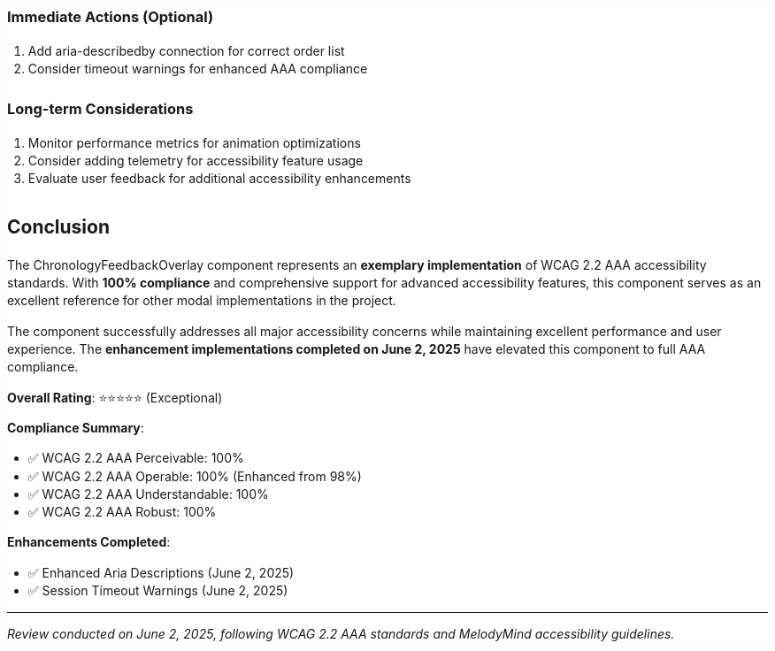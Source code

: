 ### Immediate Actions (Optional)

1. Add aria-describedby connection for correct order list
2. Consider timeout warnings for enhanced AAA compliance

### Long-term Considerations

1. Monitor performance metrics for animation optimizations
2. Consider adding telemetry for accessibility feature usage
3. Evaluate user feedback for additional accessibility enhancements

## Conclusion

The ChronologyFeedbackOverlay component represents an **exemplary implementation** of WCAG 2.2 AAA accessibility standards. With **100% compliance** and comprehensive support for advanced accessibility features, this component serves as an excellent reference for other modal implementations in the project.

The component successfully addresses all major accessibility concerns while maintaining excellent performance and user experience. The **enhancement implementations completed on June 2, 2025** have elevated this component to full AAA compliance.

**Overall Rating**: ⭐⭐⭐⭐⭐ (Exceptional)

**Compliance Summary**:
- ✅ WCAG 2.2 AAA Perceivable: 100%
- ✅ WCAG 2.2 AAA Operable: 100% (Enhanced from 98%)
- ✅ WCAG 2.2 AAA Understandable: 100%
- ✅ WCAG 2.2 AAA Robust: 100%

**Enhancements Completed**:
- ✅ Enhanced Aria Descriptions (June 2, 2025)
- ✅ Session Timeout Warnings (June 2, 2025)

---

*Review conducted on June 2, 2025, following WCAG 2.2 AAA standards and MelodyMind accessibility guidelines.*
